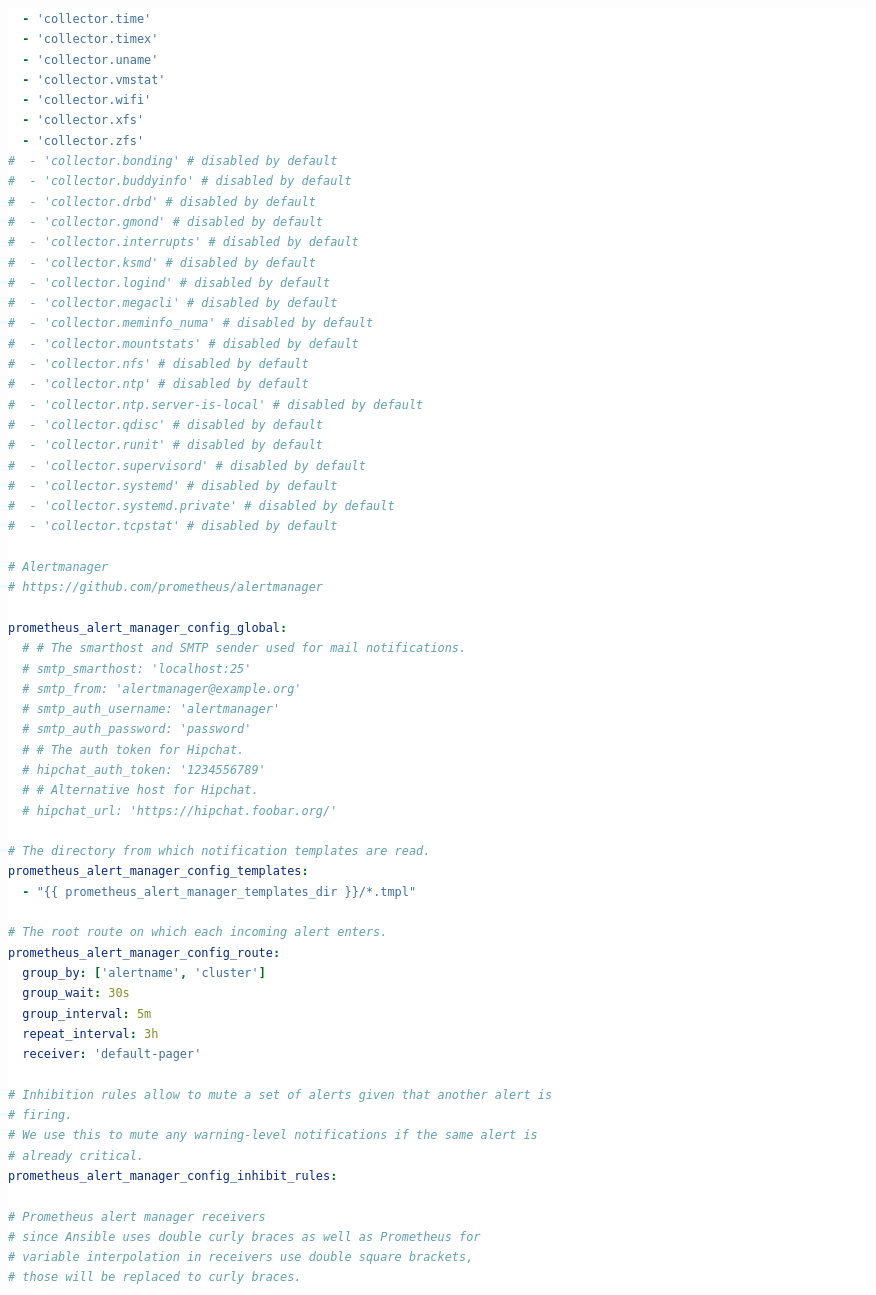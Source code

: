 ```yaml
  - 'collector.time'
  - 'collector.timex'
  - 'collector.uname'
  - 'collector.vmstat'
  - 'collector.wifi'
  - 'collector.xfs'
  - 'collector.zfs'
#  - 'collector.bonding' # disabled by default
#  - 'collector.buddyinfo' # disabled by default
#  - 'collector.drbd' # disabled by default
#  - 'collector.gmond' # disabled by default
#  - 'collector.interrupts' # disabled by default
#  - 'collector.ksmd' # disabled by default
#  - 'collector.logind' # disabled by default
#  - 'collector.megacli' # disabled by default
#  - 'collector.meminfo_numa' # disabled by default
#  - 'collector.mountstats' # disabled by default
#  - 'collector.nfs' # disabled by default
#  - 'collector.ntp' # disabled by default
#  - 'collector.ntp.server-is-local' # disabled by default
#  - 'collector.qdisc' # disabled by default
#  - 'collector.runit' # disabled by default
#  - 'collector.supervisord' # disabled by default
#  - 'collector.systemd' # disabled by default
#  - 'collector.systemd.private' # disabled by default
#  - 'collector.tcpstat' # disabled by default

# Alertmanager
# https://github.com/prometheus/alertmanager

prometheus_alert_manager_config_global:
  # # The smarthost and SMTP sender used for mail notifications.
  # smtp_smarthost: 'localhost:25'
  # smtp_from: 'alertmanager@example.org'
  # smtp_auth_username: 'alertmanager'
  # smtp_auth_password: 'password'
  # # The auth token for Hipchat.
  # hipchat_auth_token: '1234556789'
  # # Alternative host for Hipchat.
  # hipchat_url: 'https://hipchat.foobar.org/'

# The directory from which notification templates are read.
prometheus_alert_manager_config_templates:
  - "{{ prometheus_alert_manager_templates_dir }}/*.tmpl"

# The root route on which each incoming alert enters.
prometheus_alert_manager_config_route:
  group_by: ['alertname', 'cluster']
  group_wait: 30s
  group_interval: 5m
  repeat_interval: 3h
  receiver: 'default-pager'

# Inhibition rules allow to mute a set of alerts given that another alert is
# firing.
# We use this to mute any warning-level notifications if the same alert is
# already critical.
prometheus_alert_manager_config_inhibit_rules:

# Prometheus alert manager receivers
# since Ansible uses double curly braces as well as Prometheus for
# variable interpolation in receivers use double square brackets,
# those will be replaced to curly braces.
```
